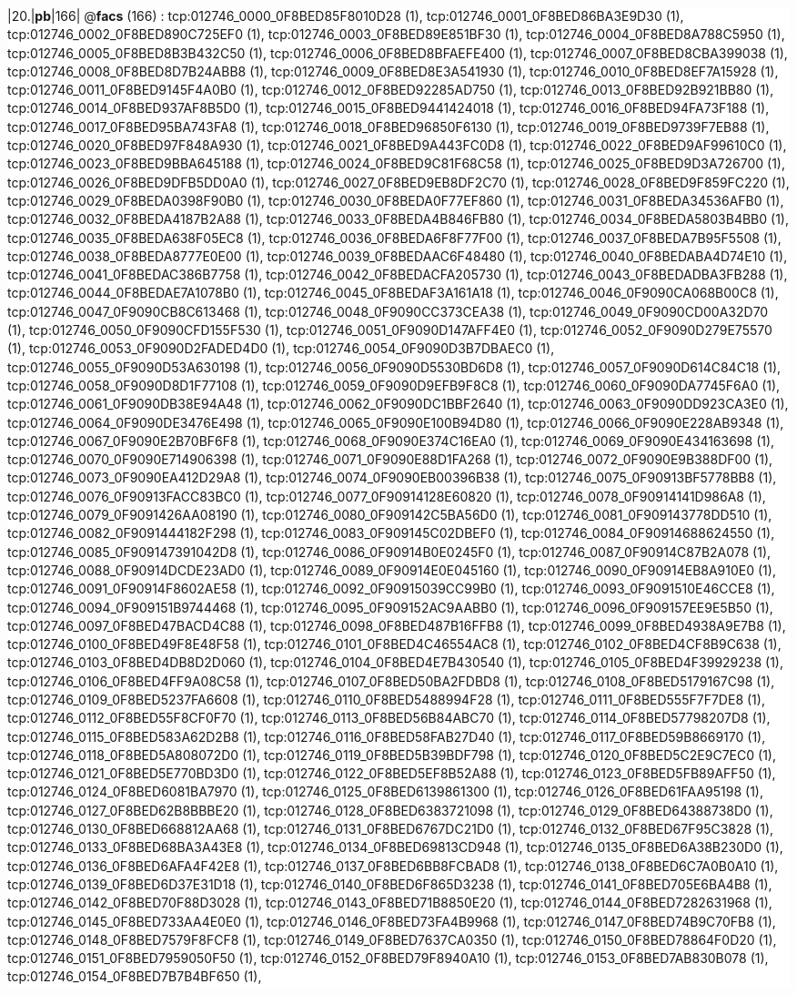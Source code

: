 |20.|__pb__|166| @__facs__ (166) : tcp:012746_0000_0F8BED85F8010D28 (1), tcp:012746_0001_0F8BED86BA3E9D30 (1), tcp:012746_0002_0F8BED890C725EF0 (1), tcp:012746_0003_0F8BED89E851BF30 (1), tcp:012746_0004_0F8BED8A788C5950 (1), tcp:012746_0005_0F8BED8B3B432C50 (1), tcp:012746_0006_0F8BED8BFAEFE400 (1), tcp:012746_0007_0F8BED8CBA399038 (1), tcp:012746_0008_0F8BED8D7B24ABB8 (1), tcp:012746_0009_0F8BED8E3A541930 (1), tcp:012746_0010_0F8BED8EF7A15928 (1), tcp:012746_0011_0F8BED9145F4A0B0 (1), tcp:012746_0012_0F8BED92285AD750 (1), tcp:012746_0013_0F8BED92B921BB80 (1), tcp:012746_0014_0F8BED937AF8B5D0 (1), tcp:012746_0015_0F8BED9441424018 (1), tcp:012746_0016_0F8BED94FA73F188 (1), tcp:012746_0017_0F8BED95BA743FA8 (1), tcp:012746_0018_0F8BED96850F6130 (1), tcp:012746_0019_0F8BED9739F7EB88 (1), tcp:012746_0020_0F8BED97F848A930 (1), tcp:012746_0021_0F8BED9A443FC0D8 (1), tcp:012746_0022_0F8BED9AF99610C0 (1), tcp:012746_0023_0F8BED9BBA645188 (1), tcp:012746_0024_0F8BED9C81F68C58 (1), tcp:012746_0025_0F8BED9D3A726700 (1), tcp:012746_0026_0F8BED9DFB5DD0A0 (1), tcp:012746_0027_0F8BED9EB8DF2C70 (1), tcp:012746_0028_0F8BED9F859FC220 (1), tcp:012746_0029_0F8BEDA0398F90B0 (1), tcp:012746_0030_0F8BEDA0F77EF860 (1), tcp:012746_0031_0F8BEDA34536AFB0 (1), tcp:012746_0032_0F8BEDA4187B2A88 (1), tcp:012746_0033_0F8BEDA4B846FB80 (1), tcp:012746_0034_0F8BEDA5803B4BB0 (1), tcp:012746_0035_0F8BEDA638F05EC8 (1), tcp:012746_0036_0F8BEDA6F8F77F00 (1), tcp:012746_0037_0F8BEDA7B95F5508 (1), tcp:012746_0038_0F8BEDA8777E0E00 (1), tcp:012746_0039_0F8BEDAAC6F48480 (1), tcp:012746_0040_0F8BEDABA4D74E10 (1), tcp:012746_0041_0F8BEDAC386B7758 (1), tcp:012746_0042_0F8BEDACFA205730 (1), tcp:012746_0043_0F8BEDADBA3FB288 (1), tcp:012746_0044_0F8BEDAE7A1078B0 (1), tcp:012746_0045_0F8BEDAF3A161A18 (1), tcp:012746_0046_0F9090CA068B00C8 (1), tcp:012746_0047_0F9090CB8C613468 (1), tcp:012746_0048_0F9090CC373CEA38 (1), tcp:012746_0049_0F9090CD00A32D70 (1), tcp:012746_0050_0F9090CFD155F530 (1), tcp:012746_0051_0F9090D147AFF4E0 (1), tcp:012746_0052_0F9090D279E75570 (1), tcp:012746_0053_0F9090D2FADED4D0 (1), tcp:012746_0054_0F9090D3B7DBAEC0 (1), tcp:012746_0055_0F9090D53A630198 (1), tcp:012746_0056_0F9090D5530BD6D8 (1), tcp:012746_0057_0F9090D614C84C18 (1), tcp:012746_0058_0F9090D8D1F77108 (1), tcp:012746_0059_0F9090D9EFB9F8C8 (1), tcp:012746_0060_0F9090DA7745F6A0 (1), tcp:012746_0061_0F9090DB38E94A48 (1), tcp:012746_0062_0F9090DC1BBF2640 (1), tcp:012746_0063_0F9090DD923CA3E0 (1), tcp:012746_0064_0F9090DE3476E498 (1), tcp:012746_0065_0F9090E100B94D80 (1), tcp:012746_0066_0F9090E228AB9348 (1), tcp:012746_0067_0F9090E2B70BF6F8 (1), tcp:012746_0068_0F9090E374C16EA0 (1), tcp:012746_0069_0F9090E434163698 (1), tcp:012746_0070_0F9090E714906398 (1), tcp:012746_0071_0F9090E88D1FA268 (1), tcp:012746_0072_0F9090E9B388DF00 (1), tcp:012746_0073_0F9090EA412D29A8 (1), tcp:012746_0074_0F9090EB00396B38 (1), tcp:012746_0075_0F90913BF5778BB8 (1), tcp:012746_0076_0F90913FACC83BC0 (1), tcp:012746_0077_0F90914128E60820 (1), tcp:012746_0078_0F90914141D986A8 (1), tcp:012746_0079_0F9091426AA08190 (1), tcp:012746_0080_0F909142C5BA56D0 (1), tcp:012746_0081_0F909143778DD510 (1), tcp:012746_0082_0F9091444182F298 (1), tcp:012746_0083_0F909145C02DBEF0 (1), tcp:012746_0084_0F90914688624550 (1), tcp:012746_0085_0F909147391042D8 (1), tcp:012746_0086_0F90914B0E0245F0 (1), tcp:012746_0087_0F90914C87B2A078 (1), tcp:012746_0088_0F90914DCDE23AD0 (1), tcp:012746_0089_0F90914E0E045160 (1), tcp:012746_0090_0F90914EB8A910E0 (1), tcp:012746_0091_0F90914F8602AE58 (1), tcp:012746_0092_0F90915039CC99B0 (1), tcp:012746_0093_0F9091510E46CCE8 (1), tcp:012746_0094_0F909151B9744468 (1), tcp:012746_0095_0F909152AC9AABB0 (1), tcp:012746_0096_0F909157EE9E5B50 (1), tcp:012746_0097_0F8BED47BACD4C88 (1), tcp:012746_0098_0F8BED487B16FFB8 (1), tcp:012746_0099_0F8BED4938A9E7B8 (1), tcp:012746_0100_0F8BED49F8E48F58 (1), tcp:012746_0101_0F8BED4C46554AC8 (1), tcp:012746_0102_0F8BED4CF8B9C638 (1), tcp:012746_0103_0F8BED4DB8D2D060 (1), tcp:012746_0104_0F8BED4E7B430540 (1), tcp:012746_0105_0F8BED4F39929238 (1), tcp:012746_0106_0F8BED4FF9A08C58 (1), tcp:012746_0107_0F8BED50BA2FDBD8 (1), tcp:012746_0108_0F8BED5179167C98 (1), tcp:012746_0109_0F8BED5237FA6608 (1), tcp:012746_0110_0F8BED5488994F28 (1), tcp:012746_0111_0F8BED555F7F7DE8 (1), tcp:012746_0112_0F8BED55F8CF0F70 (1), tcp:012746_0113_0F8BED56B84ABC70 (1), tcp:012746_0114_0F8BED57798207D8 (1), tcp:012746_0115_0F8BED583A62D2B8 (1), tcp:012746_0116_0F8BED58FAB27D40 (1), tcp:012746_0117_0F8BED59B8669170 (1), tcp:012746_0118_0F8BED5A808072D0 (1), tcp:012746_0119_0F8BED5B39BDF798 (1), tcp:012746_0120_0F8BED5C2E9C7EC0 (1), tcp:012746_0121_0F8BED5E770BD3D0 (1), tcp:012746_0122_0F8BED5EF8B52A88 (1), tcp:012746_0123_0F8BED5FB89AFF50 (1), tcp:012746_0124_0F8BED6081BA7970 (1), tcp:012746_0125_0F8BED6139861300 (1), tcp:012746_0126_0F8BED61FAA95198 (1), tcp:012746_0127_0F8BED62B8BBBE20 (1), tcp:012746_0128_0F8BED6383721098 (1), tcp:012746_0129_0F8BED64388738D0 (1), tcp:012746_0130_0F8BED668812AA68 (1), tcp:012746_0131_0F8BED6767DC21D0 (1), tcp:012746_0132_0F8BED67F95C3828 (1), tcp:012746_0133_0F8BED68BA3A43E8 (1), tcp:012746_0134_0F8BED69813CD948 (1), tcp:012746_0135_0F8BED6A38B230D0 (1), tcp:012746_0136_0F8BED6AFA4F42E8 (1), tcp:012746_0137_0F8BED6BB8FCBAD8 (1), tcp:012746_0138_0F8BED6C7A0B0A10 (1), tcp:012746_0139_0F8BED6D37E31D18 (1), tcp:012746_0140_0F8BED6F865D3238 (1), tcp:012746_0141_0F8BED705E6BA4B8 (1), tcp:012746_0142_0F8BED70F88D3028 (1), tcp:012746_0143_0F8BED71B8850E20 (1), tcp:012746_0144_0F8BED7282631968 (1), tcp:012746_0145_0F8BED733AA4E0E0 (1), tcp:012746_0146_0F8BED73FA4B9968 (1), tcp:012746_0147_0F8BED74B9C70FB8 (1), tcp:012746_0148_0F8BED7579F8FCF8 (1), tcp:012746_0149_0F8BED7637CA0350 (1), tcp:012746_0150_0F8BED78864F0D20 (1), tcp:012746_0151_0F8BED7959050F50 (1), tcp:012746_0152_0F8BED79F8940A10 (1), tcp:012746_0153_0F8BED7AB830B078 (1), tcp:012746_0154_0F8BED7B7B4BF650 (1),